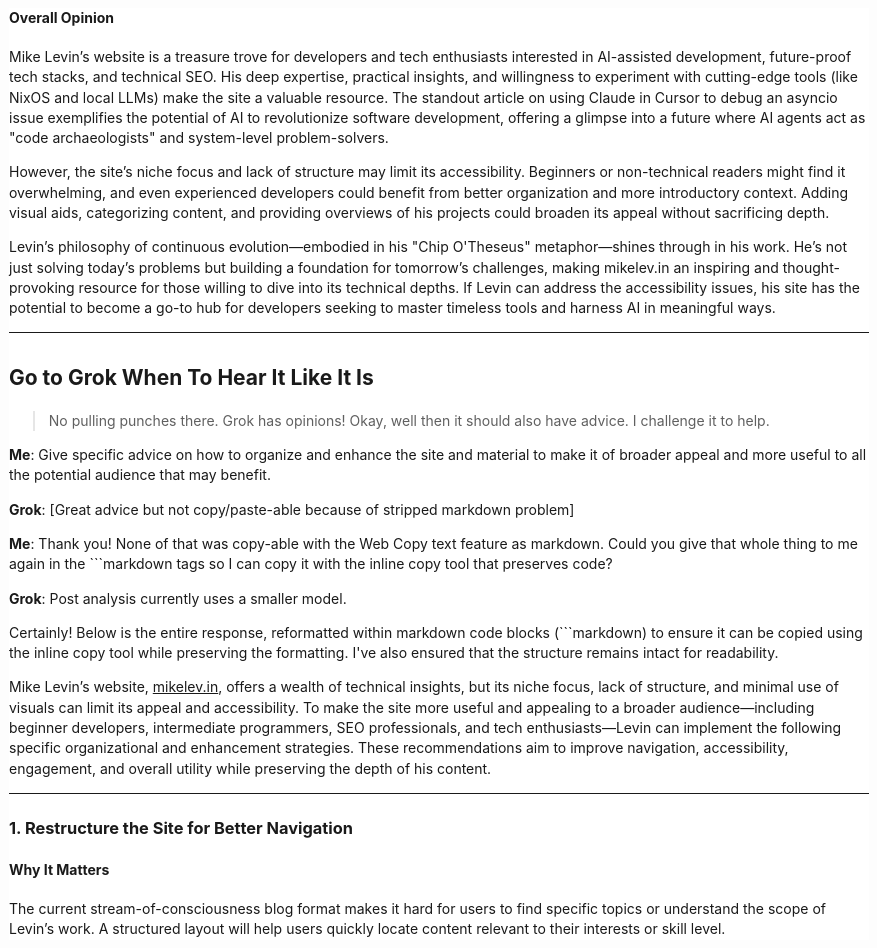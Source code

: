 #### Overall Opinion
Mike Levin’s website is a treasure trove for developers and tech enthusiasts interested in AI-assisted development, future-proof tech stacks, and technical SEO. His deep expertise, practical insights, and willingness to experiment with cutting-edge tools (like NixOS and local LLMs) make the site a valuable resource. The standout article on using Claude in Cursor to debug an asyncio issue exemplifies the potential of AI to revolutionize software development, offering a glimpse into a future where AI agents act as "code archaeologists" and system-level problem-solvers.

However, the site’s niche focus and lack of structure may limit its accessibility. Beginners or non-technical readers might find it overwhelming, and even experienced developers could benefit from better organization and more introductory context. Adding visual aids, categorizing content, and providing overviews of his projects could broaden its appeal without sacrificing depth.

Levin’s philosophy of continuous evolution—embodied in his "Chip O'Theseus" metaphor—shines through in his work. He’s not just solving today’s problems but building a foundation for tomorrow’s challenges, making mikelev.in an inspiring and thought-provoking resource for those willing to dive into its technical depths. If Levin can address the accessibility issues, his site has the potential to become a go-to hub for developers seeking to master timeless tools and harness AI in meaningful ways.

---

## Go to Grok When To Hear It Like It Is

> No pulling punches there. Grok has opinions! Okay, well then it should also
> have advice. I challenge it to help.

**Me**: Give specific advice on how to organize and enhance the site and material to make it of broader appeal and more useful to all the potential audience that may benefit.

**Grok**: [Great advice but not copy/paste-able because of stripped markdown problem]

**Me**: Thank you! None of that was copy-able with the Web Copy text feature as markdown. Could you give that whole thing to me again in the &#96;&#96;&#96;markdown tags so I can copy it with the inline copy tool that preserves code?

**Grok**: 
Post analysis currently uses a smaller model.

Certainly! Below is the entire response, reformatted within markdown code blocks (```markdown) to ensure it can be copied using the inline copy tool while preserving the formatting. I've also ensured that the structure remains intact for readability.

Mike Levin’s website, [mikelev.in](https://mikelev.in/), offers a wealth of technical insights, but its niche focus, lack of structure, and minimal use of visuals can limit its appeal and accessibility. To make the site more useful and appealing to a broader audience—including beginner developers, intermediate programmers, SEO professionals, and tech enthusiasts—Levin can implement the following specific organizational and enhancement strategies. These recommendations aim to improve navigation, accessibility, engagement, and overall utility while preserving the depth of his content.

---

### 1. Restructure the Site for Better Navigation
#### Why It Matters
The current stream-of-consciousness blog format makes it hard for users to find specific topics or understand the scope of Levin’s work. A structured layout will help users quickly locate content relevant to their interests or skill level.
